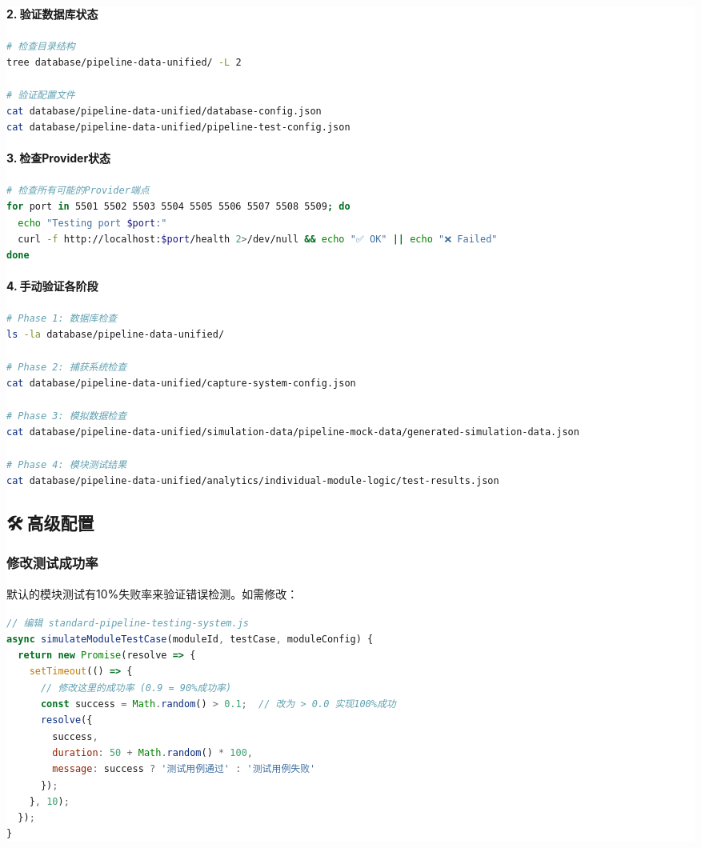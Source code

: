 #### 2. 验证数据库状态
```bash
# 检查目录结构
tree database/pipeline-data-unified/ -L 2

# 验证配置文件
cat database/pipeline-data-unified/database-config.json
cat database/pipeline-data-unified/pipeline-test-config.json
```

#### 3. 检查Provider状态  
```bash
# 检查所有可能的Provider端点
for port in 5501 5502 5503 5504 5505 5506 5507 5508 5509; do
  echo "Testing port $port:"
  curl -f http://localhost:$port/health 2>/dev/null && echo "✅ OK" || echo "❌ Failed"
done
```

#### 4. 手动验证各阶段
```bash
# Phase 1: 数据库检查
ls -la database/pipeline-data-unified/

# Phase 2: 捕获系统检查  
cat database/pipeline-data-unified/capture-system-config.json

# Phase 3: 模拟数据检查
cat database/pipeline-data-unified/simulation-data/pipeline-mock-data/generated-simulation-data.json

# Phase 4: 模块测试结果
cat database/pipeline-data-unified/analytics/individual-module-logic/test-results.json
```

## 🛠️ 高级配置

### 修改测试成功率

默认的模块测试有10%失败率来验证错误检测。如需修改：

```javascript
// 编辑 standard-pipeline-testing-system.js
async simulateModuleTestCase(moduleId, testCase, moduleConfig) {
  return new Promise(resolve => {
    setTimeout(() => {
      // 修改这里的成功率 (0.9 = 90%成功率)
      const success = Math.random() > 0.1;  // 改为 > 0.0 实现100%成功
      resolve({
        success,
        duration: 50 + Math.random() * 100,
        message: success ? '测试用例通过' : '测试用例失败'
      });
    }, 10);
  });
}
```
